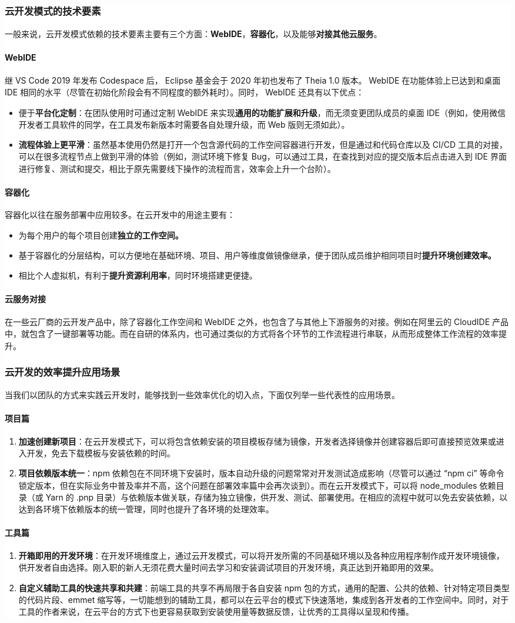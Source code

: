 <h3 data-nodeid="48076">云开发模式的技术要素</h3>
<p data-nodeid="50371">一般来说，云开发模式依赖的技术要素主要有三个方面：<strong data-nodeid="50385">WebIDE</strong>，<strong data-nodeid="50386">容器化</strong>，以及能够<strong data-nodeid="50387">对接其他云服务</strong>。</p>

<h4 data-nodeid="51350">WebIDE</h4>

<p data-nodeid="53278">继 VS Code 2019 年发布 Codespace 后， Eclipse 基金会于 2020 年初也发布了 Theia 1.0 版本。 WebIDE 在功能体验上已达到和桌面 IDE 相同的水平（尽管在初始化阶段会有不同程度的额外耗时）。同时， WebIDE 还具有以下优点：</p>


<ul data-nodeid="54242">
<li data-nodeid="54243">
<p data-nodeid="54244">便于<strong data-nodeid="54256">平台化定制</strong>：在团队使用时可通过定制 WebIDE 来实现<strong data-nodeid="54257">通用的功能扩展和升级</strong>，而无须变更团队成员的桌面 IDE（例如，使用微信开发者工具软件的同学，在工具发布新版本时需要各自处理升级，而 Web 版则无须如此）。</p>
</li>
<li data-nodeid="54245">
<p data-nodeid="54246"><strong data-nodeid="54262">流程体验上更平滑</strong>：虽然基本使用仍然是打开一个包含源代码的工作空间容器进行开发，但是通过和代码仓库以及 CI/CD 工具的对接，可以在很多流程节点上做到平滑的体验（例如，测试环境下修复 Bug，可以通过工具，在查找到对应的提交版本后点击进入到 IDE 界面进行修复、测试和提交，相比于原先需要线下操作的流程而言，效率会上升一个台阶）。</p>
</li>
</ul>

<h4 data-nodeid="48085">容器化</h4>
<p data-nodeid="48086">容器化以往在服务部署中应用较多。在云开发中的用途主要有：</p>
<ul data-nodeid="48087">
<li data-nodeid="48088">
<p data-nodeid="48089">为每个用户的每个项目创建<strong data-nodeid="48335">独立的工作空间。</strong></p>
</li>
<li data-nodeid="48090">
<p data-nodeid="48091">基于容器化的分层结构，可以方便地在基础环境、项目、用户等维度做镜像继承，便于团队成员维护相同项目时<strong data-nodeid="48340">提升环境创建效率。</strong></p>
</li>
<li data-nodeid="48092">
<p data-nodeid="48093">相比个人虚拟机，有利于<strong data-nodeid="48346">提升资源利用率</strong>，同时环境搭建更便捷。</p>
</li>
</ul>
<h4 data-nodeid="48094">云服务对接</h4>
<p data-nodeid="55225">在一些云厂商的云开发产品中，除了容器化工作空间和 WebIDE 之外，也包含了与其他上下游服务的对接。例如在阿里云的 CloudIDE 产品中，就包含了一键部署等功能。而在自研的体系内，也可通过类似的方式将各个环节的工作流程进行串联，从而形成整体工作流程的效率提升。</p>

<h3 data-nodeid="48096">云开发的效率提升应用场景</h3>
<p data-nodeid="48097">当我们以团队的方式来实践云开发时，能够找到一些效率优化的切入点，下面仅列举一些代表性的应用场景。</p>
<h4 data-nodeid="48098">项目篇</h4>
<ol data-nodeid="48099">
<li data-nodeid="48100">
<p data-nodeid="48101"><strong data-nodeid="48356">加速创建新项目</strong>：在云开发模式下，可以将包含依赖安装的项目模板存储为镜像，开发者选择镜像并创建容器后即可直接预览效果或进入开发，免去下载模板与安装依赖的时间。</p>
</li>
<li data-nodeid="48102">
<p data-nodeid="48103"><strong data-nodeid="48363">项目依赖版本统一</strong>：npm 依赖包在不同环境下安装时，版本自动升级的问题常常对开发测试造成影响（尽管可以通过 “npm ci” 等命令锁定版本，但在实际业务中普及率并不高，这个问题在部署效率篇中会再次谈到）。而在云开发模式下，可以将 node_modules 依赖目录（或 Yarn 的 .pnp 目录）与依赖版本做关联，存储为独立镜像，供开发、测试、部署使用。在相应的流程中就可以免去安装依赖，以达到各环境下依赖版本的统一管理，同时也提升了各环境的处理效率。</p>
</li>
</ol>
<h4 data-nodeid="48104">工具篇</h4>
<ol data-nodeid="48105">
<li data-nodeid="48106">
<p data-nodeid="48107"><strong data-nodeid="48369">开箱即用的开发环境</strong>：在开发环境维度上，通过云开发模式，可以将开发所需的不同基础环境以及各种应用程序制作成开发环境镜像，供开发者自由选择。刚入职的新人无须花费大量时间去学习和安装调试项目的开发环境，真正达到开箱即用的效果。</p>
</li>
<li data-nodeid="48108">
<p data-nodeid="48109"><strong data-nodeid="48374">自定义辅助工具的快速共享和共建</strong>：前端工具的共享不再局限于各自安装 npm 包的方式，通用的配置、公共的依赖、针对特定项目类型的代码片段、emmet 缩写等，一切能想到的辅助工具，都可以在云平台的模式下快速落地，集成到各开发者的工作空间中。同时，对于工具的作者来说，在云平台的方式下也更容易获取到安装使用量等数据反馈，让优秀的工具得以呈现和传播。</p>
</li>